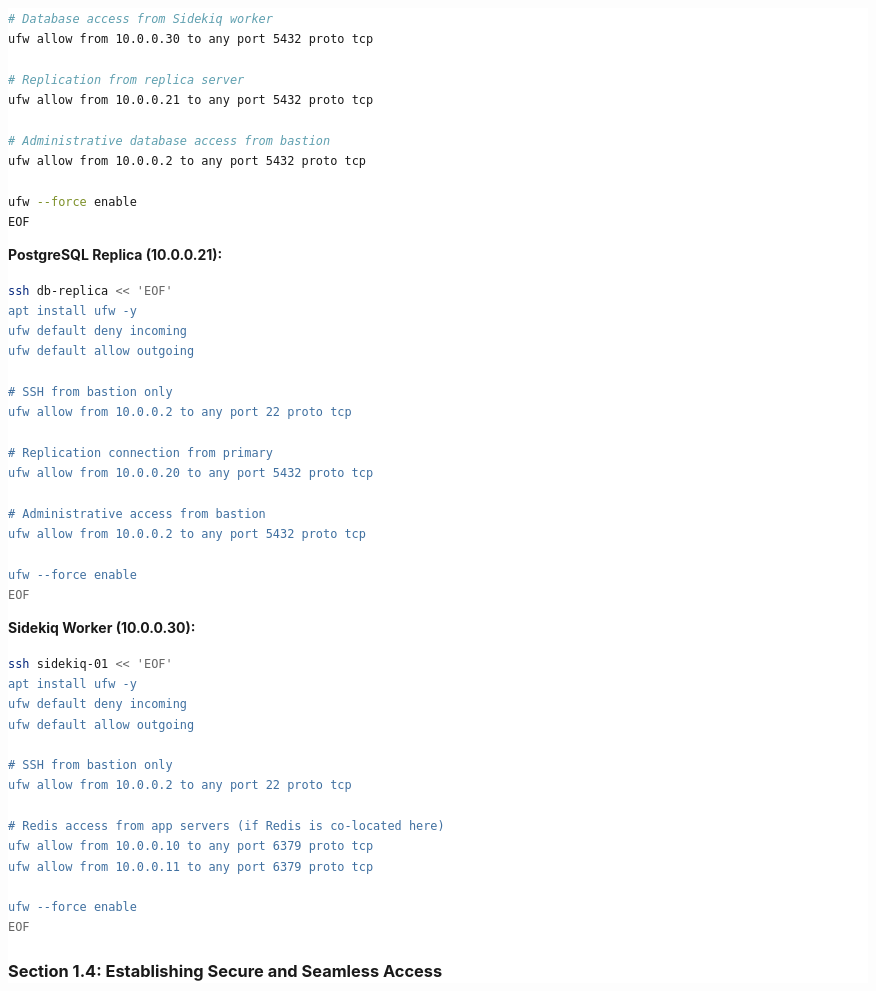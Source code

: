 ```bash
# Database access from Sidekiq worker
ufw allow from 10.0.0.30 to any port 5432 proto tcp

# Replication from replica server
ufw allow from 10.0.0.21 to any port 5432 proto tcp

# Administrative database access from bastion
ufw allow from 10.0.0.2 to any port 5432 proto tcp

ufw --force enable
EOF
```

**PostgreSQL Replica (10.0.0.21):**
```bash
ssh db-replica << 'EOF'
apt install ufw -y
ufw default deny incoming
ufw default allow outgoing

# SSH from bastion only
ufw allow from 10.0.0.2 to any port 22 proto tcp

# Replication connection from primary
ufw allow from 10.0.0.20 to any port 5432 proto tcp

# Administrative access from bastion
ufw allow from 10.0.0.2 to any port 5432 proto tcp

ufw --force enable
EOF
```

**Sidekiq Worker (10.0.0.30):**
```bash
ssh sidekiq-01 << 'EOF'
apt install ufw -y
ufw default deny incoming
ufw default allow outgoing

# SSH from bastion only
ufw allow from 10.0.0.2 to any port 22 proto tcp

# Redis access from app servers (if Redis is co-located here)
ufw allow from 10.0.0.10 to any port 6379 proto tcp
ufw allow from 10.0.0.11 to any port 6379 proto tcp

ufw --force enable
EOF
```

### Section 1.4: Establishing Secure and Seamless Access
